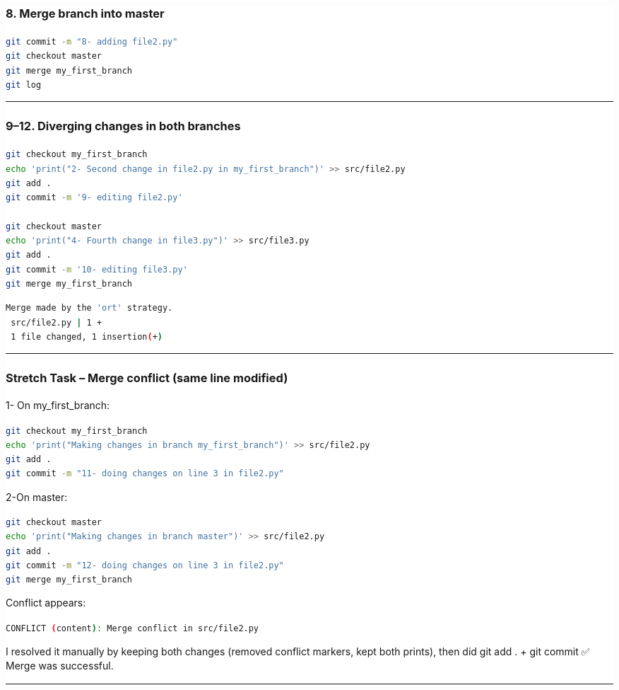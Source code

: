 ### 8. Merge branch into master
```bash
git commit -m "8- adding file2.py"
git checkout master
git merge my_first_branch
git log
```
---

### 9–12. Diverging changes in both branches
```bash
git checkout my_first_branch 
echo 'print("2- Second change in file2.py in my_first_branch")' >> src/file2.py
git add .
git commit -m '9- editing file2.py'

git checkout master
echo 'print("4- Fourth change in file3.py")' >> src/file3.py
git add .
git commit -m '10- editing file3.py'
git merge my_first_branch
```
```bash
Merge made by the 'ort' strategy.
 src/file2.py | 1 +
 1 file changed, 1 insertion(+)
```
---

### Stretch Task – Merge conflict (same line modified)
1- On my_first_branch:
```bash
git checkout my_first_branch
echo 'print("Making changes in branch my_first_branch")' >> src/file2.py
git add .
git commit -m "11- doing changes on line 3 in file2.py"
```

2-On master:
```bash
git checkout master
echo 'print("Making changes in branch master")' >> src/file2.py
git add .
git commit -m "12- doing changes on line 3 in file2.py"
git merge my_first_branch
```
Conflict appears:
```bash
CONFLICT (content): Merge conflict in src/file2.py
```
I resolved it manually by keeping both changes (removed conflict markers, kept both prints), then did git add . + git commit
✅ Merge was successful.

---